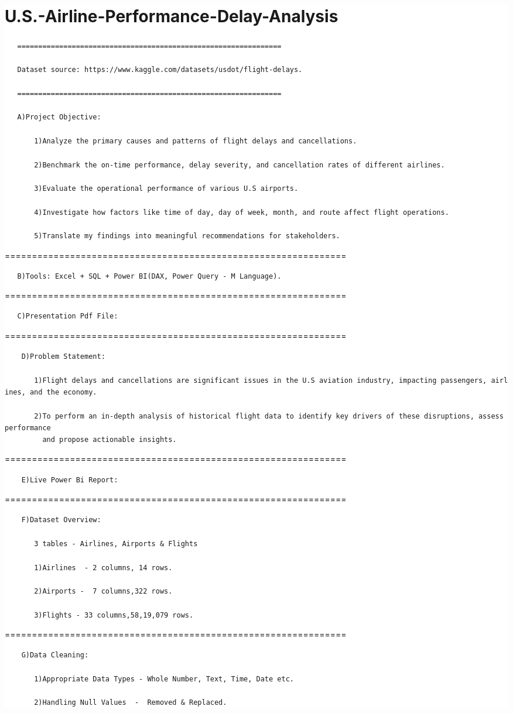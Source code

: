 # U.S.-Airline-Performance-Delay-Analysis

       ===============================================================

       Dataset source: https://www.kaggle.com/datasets/usdot/flight-delays.

       ===============================================================

       A)Project Objective:

           1)Analyze the primary causes and patterns of flight delays and cancellations. 

           2)Benchmark the on-time performance, delay severity, and cancellation rates of different airlines. 

           3)Evaluate the operational performance of various U.S airports. 

           4)Investigate how factors like time of day, day of week, month, and route affect flight operations.

           5)Translate my findings into meaningful recommendations for stakeholders. 
 
===============================================================

       B)Tools: Excel + SQL + Power BI(DAX, Power Query - M Language).

===============================================================

       C)Presentation Pdf File:

===============================================================

        D)Problem Statement:
          
           1)Flight delays and cancellations are significant issues in the U.S aviation industry, impacting passengers, airlines, and the economy. 

           2)To perform an in-depth analysis of historical flight data to identify key drivers of these disruptions, assess performance 
             and propose actionable insights.

===============================================================

        E)Live Power Bi Report:

===============================================================

        F)Dataset Overview:

           3 tables - Airlines, Airports & Flights
 
           1)Airlines  - 2 columns, 14 rows.
   
           2)Airports -  7 columns,322 rows.
   
           3)Flights - 33 columns,58,19,079 rows.

===============================================================

        G)Data Cleaning:

           1)Appropriate Data Types - Whole Number, Text, Time, Date etc.
   
           2)Handling Null Values  -  Removed & Replaced.
   